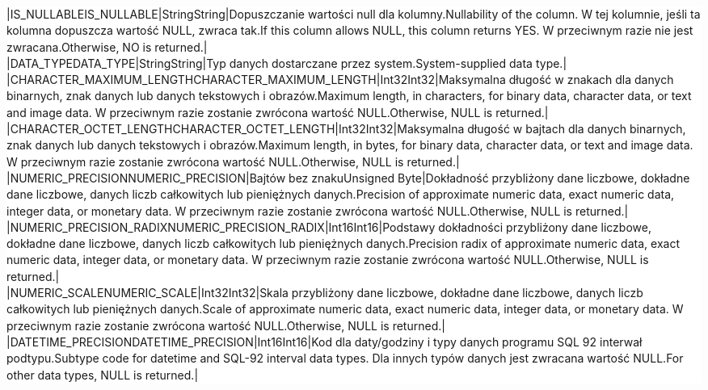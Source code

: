 |<span data-ttu-id="02d58-478">IS_NULLABLE</span><span class="sxs-lookup"><span data-stu-id="02d58-478">IS_NULLABLE</span></span>|<span data-ttu-id="02d58-479">String</span><span class="sxs-lookup"><span data-stu-id="02d58-479">String</span></span>|<span data-ttu-id="02d58-480">Dopuszczanie wartości null dla kolumny.</span><span class="sxs-lookup"><span data-stu-id="02d58-480">Nullability of the column.</span></span> <span data-ttu-id="02d58-481">W tej kolumnie, jeśli ta kolumna dopuszcza wartość NULL, zwraca tak.</span><span class="sxs-lookup"><span data-stu-id="02d58-481">If this column allows NULL, this column returns YES.</span></span> <span data-ttu-id="02d58-482">W przeciwnym razie nie jest zwracana.</span><span class="sxs-lookup"><span data-stu-id="02d58-482">Otherwise, NO is returned.</span></span>|  
|<span data-ttu-id="02d58-483">DATA_TYPE</span><span class="sxs-lookup"><span data-stu-id="02d58-483">DATA_TYPE</span></span>|<span data-ttu-id="02d58-484">String</span><span class="sxs-lookup"><span data-stu-id="02d58-484">String</span></span>|<span data-ttu-id="02d58-485">Typ danych dostarczane przez system.</span><span class="sxs-lookup"><span data-stu-id="02d58-485">System-supplied data type.</span></span>|  
|<span data-ttu-id="02d58-486">CHARACTER_MAXIMUM_LENGTH</span><span class="sxs-lookup"><span data-stu-id="02d58-486">CHARACTER_MAXIMUM_LENGTH</span></span>|<span data-ttu-id="02d58-487">Int32</span><span class="sxs-lookup"><span data-stu-id="02d58-487">Int32</span></span>|<span data-ttu-id="02d58-488">Maksymalna długość w znakach dla danych binarnych, znak danych lub danych tekstowych i obrazów.</span><span class="sxs-lookup"><span data-stu-id="02d58-488">Maximum length, in characters, for binary data, character data, or text and image data.</span></span> <span data-ttu-id="02d58-489">W przeciwnym razie zostanie zwrócona wartość NULL.</span><span class="sxs-lookup"><span data-stu-id="02d58-489">Otherwise, NULL is returned.</span></span>|  
|<span data-ttu-id="02d58-490">CHARACTER_OCTET_LENGTH</span><span class="sxs-lookup"><span data-stu-id="02d58-490">CHARACTER_OCTET_LENGTH</span></span>|<span data-ttu-id="02d58-491">Int32</span><span class="sxs-lookup"><span data-stu-id="02d58-491">Int32</span></span>|<span data-ttu-id="02d58-492">Maksymalna długość w bajtach dla danych binarnych, znak danych lub danych tekstowych i obrazów.</span><span class="sxs-lookup"><span data-stu-id="02d58-492">Maximum length, in bytes, for binary data, character data, or text and image data.</span></span> <span data-ttu-id="02d58-493">W przeciwnym razie zostanie zwrócona wartość NULL.</span><span class="sxs-lookup"><span data-stu-id="02d58-493">Otherwise, NULL is returned.</span></span>|  
|<span data-ttu-id="02d58-494">NUMERIC_PRECISION</span><span class="sxs-lookup"><span data-stu-id="02d58-494">NUMERIC_PRECISION</span></span>|<span data-ttu-id="02d58-495">Bajtów bez znaku</span><span class="sxs-lookup"><span data-stu-id="02d58-495">Unsigned Byte</span></span>|<span data-ttu-id="02d58-496">Dokładność przybliżony dane liczbowe, dokładne dane liczbowe, danych liczb całkowitych lub pieniężnych danych.</span><span class="sxs-lookup"><span data-stu-id="02d58-496">Precision of approximate numeric data, exact numeric data, integer data, or monetary data.</span></span> <span data-ttu-id="02d58-497">W przeciwnym razie zostanie zwrócona wartość NULL.</span><span class="sxs-lookup"><span data-stu-id="02d58-497">Otherwise, NULL is returned.</span></span>|  
|<span data-ttu-id="02d58-498">NUMERIC_PRECISION_RADIX</span><span class="sxs-lookup"><span data-stu-id="02d58-498">NUMERIC_PRECISION_RADIX</span></span>|<span data-ttu-id="02d58-499">Int16</span><span class="sxs-lookup"><span data-stu-id="02d58-499">Int16</span></span>|<span data-ttu-id="02d58-500">Podstawy dokładności przybliżony dane liczbowe, dokładne dane liczbowe, danych liczb całkowitych lub pieniężnych danych.</span><span class="sxs-lookup"><span data-stu-id="02d58-500">Precision radix of approximate numeric data, exact numeric data, integer data, or monetary data.</span></span> <span data-ttu-id="02d58-501">W przeciwnym razie zostanie zwrócona wartość NULL.</span><span class="sxs-lookup"><span data-stu-id="02d58-501">Otherwise, NULL is returned.</span></span>|  
|<span data-ttu-id="02d58-502">NUMERIC_SCALE</span><span class="sxs-lookup"><span data-stu-id="02d58-502">NUMERIC_SCALE</span></span>|<span data-ttu-id="02d58-503">Int32</span><span class="sxs-lookup"><span data-stu-id="02d58-503">Int32</span></span>|<span data-ttu-id="02d58-504">Skala przybliżony dane liczbowe, dokładne dane liczbowe, danych liczb całkowitych lub pieniężnych danych.</span><span class="sxs-lookup"><span data-stu-id="02d58-504">Scale of approximate numeric data, exact numeric data, integer data, or monetary data.</span></span> <span data-ttu-id="02d58-505">W przeciwnym razie zostanie zwrócona wartość NULL.</span><span class="sxs-lookup"><span data-stu-id="02d58-505">Otherwise, NULL is returned.</span></span>|  
|<span data-ttu-id="02d58-506">DATETIME_PRECISION</span><span class="sxs-lookup"><span data-stu-id="02d58-506">DATETIME_PRECISION</span></span>|<span data-ttu-id="02d58-507">Int16</span><span class="sxs-lookup"><span data-stu-id="02d58-507">Int16</span></span>|<span data-ttu-id="02d58-508">Kod dla daty/godziny i typy danych programu SQL 92 interwał podtypu.</span><span class="sxs-lookup"><span data-stu-id="02d58-508">Subtype code for datetime and SQL-92 interval data types.</span></span> <span data-ttu-id="02d58-509">Dla innych typów danych jest zwracana wartość NULL.</span><span class="sxs-lookup"><span data-stu-id="02d58-509">For other data types, NULL is returned.</span></span>|  